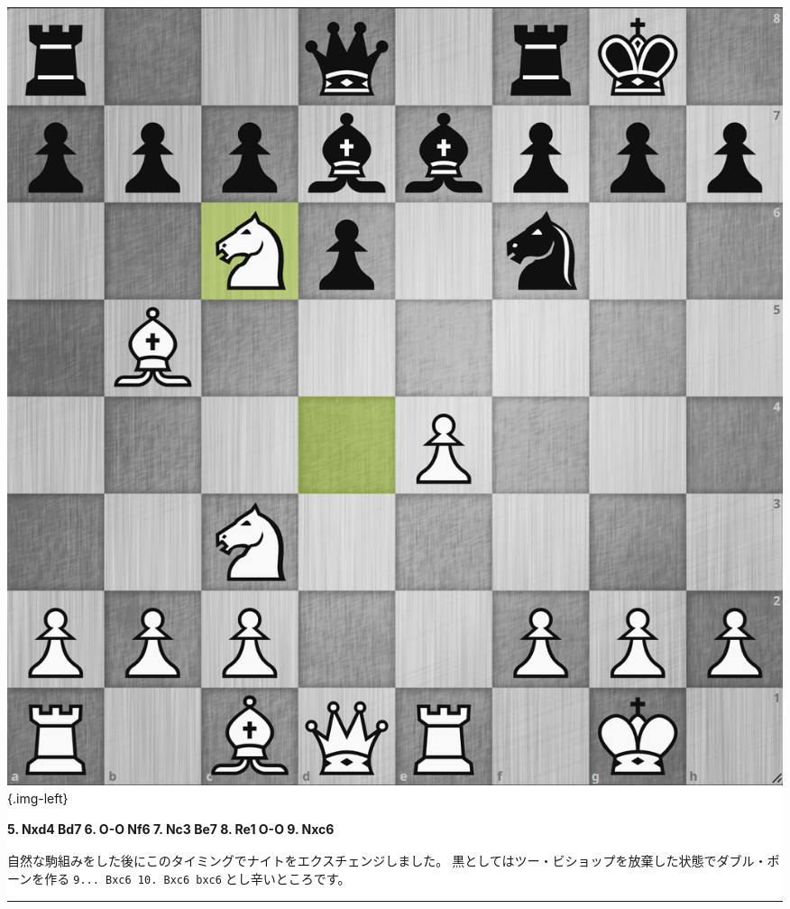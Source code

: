 ![](./images/1009-03.png){.img-left}

**5. Nxd4 Bd7 6. O-O Nf6 7. Nc3 Be7 8. Re1 O-O 9. Nxc6**

自然な駒組みをした後にこのタイミングでナイトをエクスチェンジしました。
黒としてはツー・ビショップを放棄した状態でダブル・ポーンを作る `9... Bxc6 10. Bxc6 bxc6` とし辛いところです。

---
